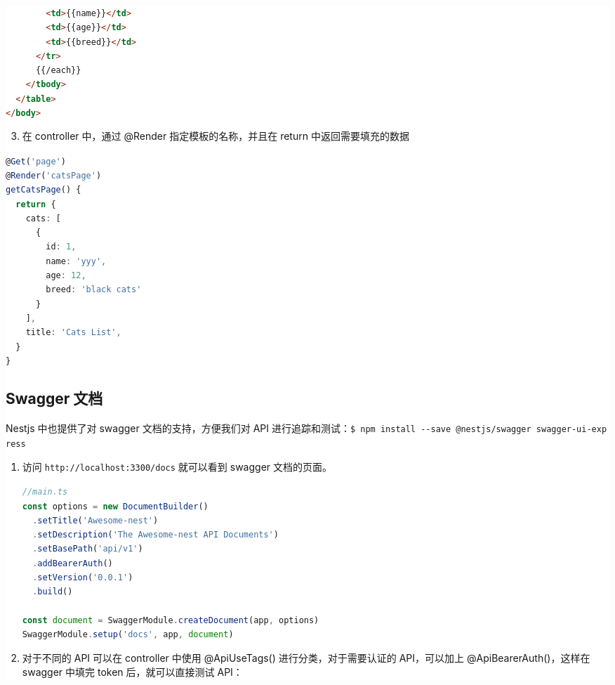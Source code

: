    ```html
           <td>{{name}}</td>
           <td>{{age}}</td>
           <td>{{breed}}</td>
         </tr>
         {{/each}}
       </tbody>
     </table>
   </body>
   ```

3. 在 controller 中，通过 @Render 指定模板的名称，并且在 return 中返回需要填充的数据

```ts
@Get('page')
@Render('catsPage')
getCatsPage() {
  return {
    cats: [
      {
        id: 1,
        name: 'yyy',
        age: 12,
        breed: 'black cats'
      }
    ],
    title: 'Cats List',
  }
}
```

## Swagger 文档

Nestjs 中也提供了对 swagger 文档的支持，方便我们对 API 进行追踪和测试：`$ npm install --save @nestjs/swagger swagger-ui-express`

1. 访问 `http://localhost:3300/docs` 就可以看到 swagger 文档的页面。

   ```ts
   //main.ts
   const options = new DocumentBuilder()
     .setTitle('Awesome-nest')
     .setDescription('The Awesome-nest API Documents')
     .setBasePath('api/v1')
     .addBearerAuth()
     .setVersion('0.0.1')
     .build()

   const document = SwaggerModule.createDocument(app, options)
   SwaggerModule.setup('docs', app, document)
   ```

2. 对于不同的 API 可以在 controller 中使用 @ApiUseTags() 进行分类，对于需要认证的 API，可以加上 @ApiBearerAuth()，这样在 swagger 中填完 token 后，就可以直接测试 API：
